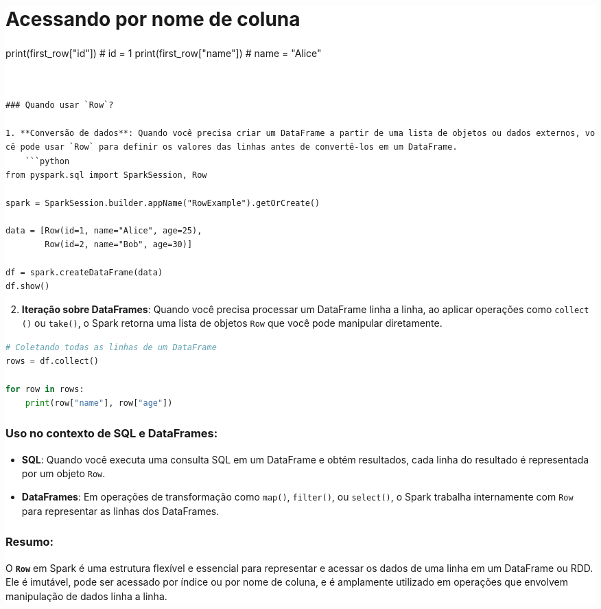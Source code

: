 # Acessando por nome de coluna
print(first_row["id"])   # id = 1
print(first_row["name"]) # name = "Alice"

```  
    

### Quando usar `Row`?

1. **Conversão de dados**: Quando você precisa criar um DataFrame a partir de uma lista de objetos ou dados externos, você pode usar `Row` para definir os valores das linhas antes de convertê-los em um DataFrame.
    ```python
from pyspark.sql import SparkSession, Row

spark = SparkSession.builder.appName("RowExample").getOrCreate()

data = [Row(id=1, name="Alice", age=25),
        Row(id=2, name="Bob", age=30)]

df = spark.createDataFrame(data)
df.show()

```  
    
2. **Iteração sobre DataFrames**: Quando você precisa processar um DataFrame linha a linha, ao aplicar operações como `collect()` ou `take()`, o Spark retorna uma lista de objetos `Row` que você pode manipular diretamente.
```python
# Coletando todas as linhas de um DataFrame
rows = df.collect()

for row in rows:
    print(row["name"], row["age"])

```      
    

### Uso no contexto de SQL e DataFrames:

- **SQL**: Quando você executa uma consulta SQL em um DataFrame e obtém resultados, cada linha do resultado é representada por um objeto `Row`.
    
- **DataFrames**: Em operações de transformação como `map()`, `filter()`, ou `select()`, o Spark trabalha internamente com `Row` para representar as linhas dos DataFrames.
    

### Resumo:

O **`Row`** em Spark é uma estrutura flexível e essencial para representar e acessar os dados de uma linha em um DataFrame ou RDD. Ele é imutável, pode ser acessado por índice ou por nome de coluna, e é amplamente utilizado em operações que envolvem manipulação de dados linha a linha.
